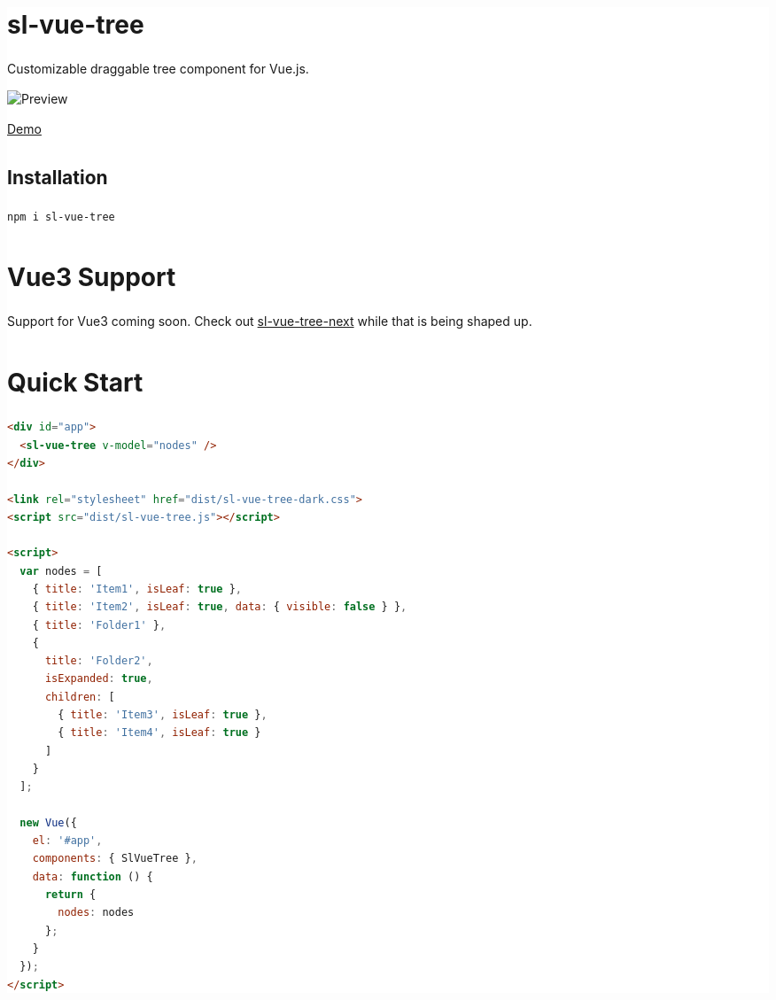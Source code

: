 # sl-vue-tree

Customizable draggable tree component for Vue.js.

![Preview](preview.png)

[Demo](https://holiber.github.io/sl-vue-tree/demo/index)

## Installation

```bash
npm i sl-vue-tree
```

# Vue3 Support
Support for Vue3 coming soon. Check out [sl-vue-tree-next](https://github.com/kcsujeet/sl-vue-tree-next) while that is being shaped up.

# Quick Start

```html
<div id="app">
  <sl-vue-tree v-model="nodes" />
</div>

<link rel="stylesheet" href="dist/sl-vue-tree-dark.css">
<script src="dist/sl-vue-tree.js"></script>

<script>
  var nodes = [
    { title: 'Item1', isLeaf: true },
    { title: 'Item2', isLeaf: true, data: { visible: false } },
    { title: 'Folder1' },
    {
      title: 'Folder2',
      isExpanded: true,
      children: [
        { title: 'Item3', isLeaf: true },
        { title: 'Item4', isLeaf: true }
      ]
    }
  ];

  new Vue({
    el: '#app',
    components: { SlVueTree },
    data: function () {
      return {
        nodes: nodes
      };
    }
  });
</script>
```

